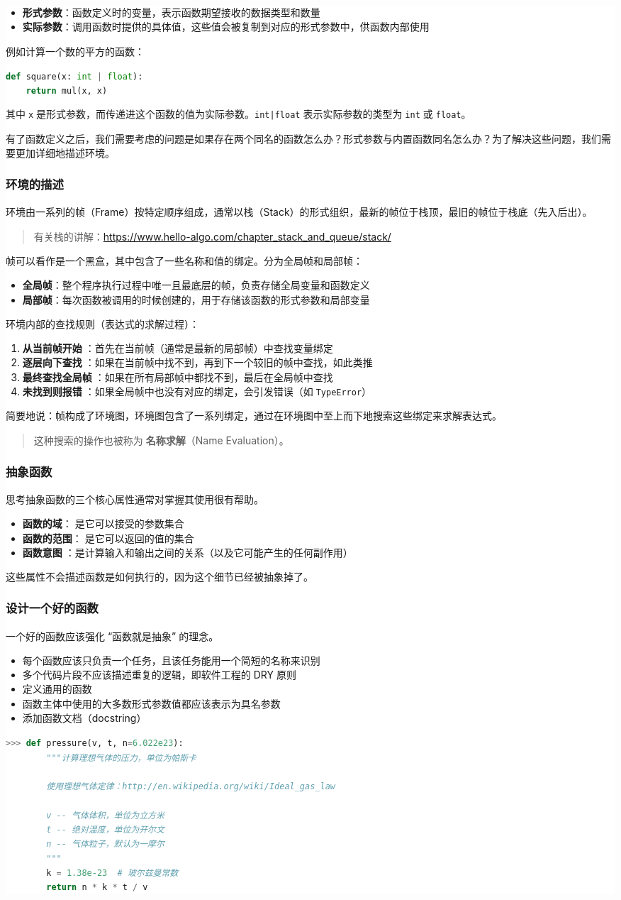 - **形式参数**：函数定义时的变量，表示函数期望接收的数据类型和数量
- **实际参数**：调用函数时提供的具体值，这些值会被复制到对应的形式参数中，供函数内部使用

例如计算一个数的平方的函数：

```python
def square(x: int | float):
    return mul(x, x)
```

其中 `x` 是形式参数，而传递进这个函数的值为实际参数。`int|float` 表示实际参数的类型为 `int` 或 `float`。

有了函数定义之后，我们需要考虑的问题是如果存在两个同名的函数怎么办？形式参数与内置函数同名怎么办？为了解决这些问题，我们需要更加详细地描述环境。

### 环境的描述

环境由一系列的帧（Frame）按特定顺序组成，通常以栈（Stack）的形式组织，最新的帧位于栈顶，最旧的帧位于栈底（先入后出）。

>有关栈的讲解：https://www.hello-algo.com/chapter_stack_and_queue/stack/

帧可以看作是一个黑盒，其中包含了一些名称和值的绑定。分为全局帧和局部帧：

- **全局帧**：整个程序执行过程中唯一且最底层的帧，负责存储全局变量和函数定义
- **局部帧**：每次函数被调用的时候创建的，用于存储该函数的形式参数和局部变量

环境内部的查找规则（表达式的求解过程）：

1. **从当前帧开始** ：首先在当前帧（通常是最新的局部帧）中查找变量绑定
2. **逐层向下查找** ：如果在当前帧中找不到，再到下一个较旧的帧中查找，如此类推
3. **最终查找全局帧** ：如果在所有局部帧中都找不到，最后在全局帧中查找
4. **未找到则报错** ：如果全局帧中也没有对应的绑定，会引发错误（如 `TypeError`）

简要地说：帧构成了环境图，环境图包含了一系列绑定，通过在环境图中至上而下地搜索这些绑定来求解表达式。

>这种搜索的操作也被称为 **名称求解**（Name Evaluation）。

### 抽象函数

思考抽象函数的三个核心属性通常对掌握其使用很有帮助。

- **函数的域**： 是它可以接受的参数集合
- **函数的范围**： 是它可以返回的值的集合
- **函数意图** ：是计算输入和输出之间的关系（以及它可能产生的任何副作用）

这些属性不会描述函数是如何执行的，因为这个细节已经被抽象掉了。

### 设计一个好的函数

一个好的函数应该强化 “函数就是抽象” 的理念。

- 每个函数应该只负责一个任务，且该任务能用一个简短的名称来识别
- 多个代码片段不应该描述重复的逻辑，即软件工程的 DRY 原则
- 定义通用的函数
- 函数主体中使用的大多数形式参数值都应该表示为具名参数
- 添加函数文档（docstring）

```python
>>> def pressure(v, t, n=6.022e23):
        """计算理想气体的压力，单位为帕斯卡

        使用理想气体定律：http://en.wikipedia.org/wiki/Ideal_gas_law

        v -- 气体体积，单位为立方米
        t -- 绝对温度，单位为开尔文
        n -- 气体粒子，默认为一摩尔
        """
        k = 1.38e-23  # 玻尔兹曼常数
        return n * k * t / v
```
